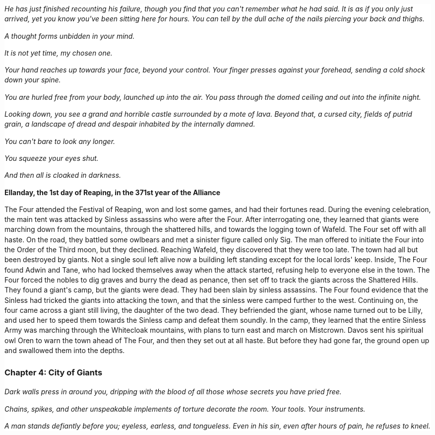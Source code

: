 *He has just finished recounting his failure, though you find that you can't remember what he had said. It is as if you only just arrived, yet you know you've been sitting here for hours. You can tell by the dull ache of the nails piercing your back and thighs.*

*A thought forms unbidden in your mind.*

*It is not yet time, my chosen one.*

*Your hand reaches up towards your face, beyond your control. Your finger presses against your forehead, sending a cold shock down your spine.*

*You are hurled free from your body, launched up into the air. You pass through the domed ceiling and out into the infinite night.*

*Looking down, you see a grand and horrible castle surrounded by a mote of lava. Beyond that, a cursed city, fields of putrid grain, a landscape of dread and despair inhabited by the internally damned.*

*You can't bare to look any longer.*

*You squeeze your eyes shut.*

*And then all is cloaked in darkness.*

**Ellanday, the 1st day of Reaping, in the 371st year of the Alliance**

The Four attended the Festival of Reaping, won and lost some games, and had their fortunes read. During the evening celebration, the main tent was attacked by Sinless assassins who were after the Four. After interrogating one, they learned that giants were marching down from the mountains, through the shattered hills, and towards the logging town of Wafeld. The Four set off with all haste. On the road, they battled some owlbears and met a sinister figure called only Sig. The man offered to initiate the Four into the Order of the Third moon, but they declined. Reaching Wafeld, they discovered that they were too late. The town had all but been destroyed by giants. Not a single soul left alive now a building left standing except for the local lords' keep. Inside, The Four found Adwin and Tane, who had locked themselves away when the attack started, refusing help to everyone else in the town. The Four forced the nobles to dig graves and burry the dead as penance, then set off to track the giants across the Shattered Hills. They found a giant's camp, but the giants were dead. They had been slain by sinless assassins. The Four found evidence that the Sinless had tricked the giants into attacking the town, and that the sinless were camped further to the west. Continuing on, the four came across a giant still living, the daughter of the two dead. They befriended the giant, whose name turned out to be Lilly, and used her to speed them towards the Sinless camp and defeat them soundly. In the camp, they learned that the entire Sinless Army was marching through the Whitecloak mountains, with plans to turn east and march on Mistcrown. Davos sent his spiritual owl Oren to warn the town ahead of The Four, and then they set out at all haste. But before they had gone far, the ground open up and swallowed them into the depths.

### Chapter 4: City of Giants

*Dark walls press in around you, dripping with the blood of all those whose secrets you have pried free.*

*Chains, spikes, and other unspeakable implements of torture decorate the room. Your tools. Your instruments.*

*A man stands defiantly before you; eyeless, earless, and tongueless. Even in his sin, even after hours of pain, he refuses to kneel.*
